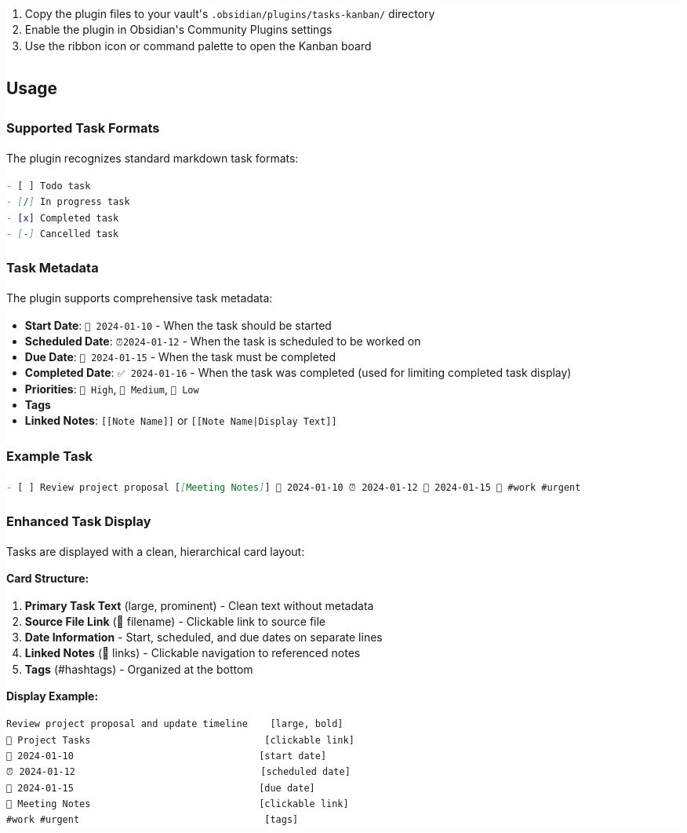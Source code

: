 1. Copy the plugin files to your vault's `.obsidian/plugins/tasks-kanban/` directory
2. Enable the plugin in Obsidian's Community Plugins settings
3. Use the ribbon icon or command palette to open the Kanban board

## Usage

### Supported Task Formats

The plugin recognizes standard markdown task formats:

```markdown
- [ ] Todo task
- [/] In progress task  
- [x] Completed task
- [-] Cancelled task
```

### Task Metadata

The plugin supports comprehensive task metadata:

- **Start Date**: `🛫 2024-01-10` - When the task should be started
- **Scheduled Date**: `⏰2024-01-12` - When the task is scheduled to be worked on
- **Due Date**: `📅 2024-01-15` - When the task must be completed
- **Completed Date**: `✅ 2024-01-16` - When the task was completed (used for limiting completed task display)
- **Priorities**: `🔺 High`, `🔼 Medium`, `🔽 Low`
- **Tags**
- **Linked Notes**: `[[Note Name]]` or `[[Note Name|Display Text]]`

### Example Task

```markdown
- [ ] Review project proposal [[Meeting Notes]] 🛫 2024-01-10 ⏰ 2024-01-12 📅 2024-01-15 🔺 #work #urgent
```

### Enhanced Task Display

Tasks are displayed with a clean, hierarchical card layout:

**Card Structure:**
1. **Primary Task Text** (large, prominent) - Clean text without metadata
2. **Source File Link** (📄 filename) - Clickable link to source file
3. **Date Information** - Start, scheduled, and due dates on separate lines
4. **Linked Notes** (🔗 links) - Clickable navigation to referenced notes
5. **Tags** (#hashtags) - Organized at the bottom

**Display Example:**
```
Review project proposal and update timeline    [large, bold]
📄 Project Tasks                               [clickable link]
🛫 2024-01-10                                 [start date]
⏰ 2024-01-12                                 [scheduled date]
📅 2024-01-15                                 [due date]
🔗 Meeting Notes                              [clickable link]
#work #urgent                                 [tags]
```
